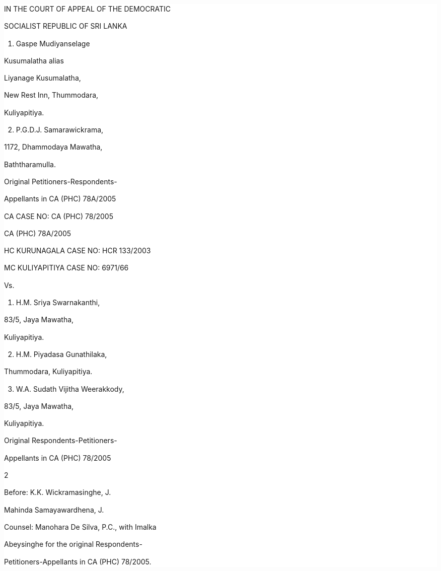 IN THE COURT OF APPEAL OF THE DEMOCRATIC

SOCIALIST REPUBLIC OF SRI LANKA

1. Gaspe Mudiyanselage

Kusumalatha alias

Liyanage Kusumalatha,

New Rest Inn, Thummodara,

Kuliyapitiya.

2. P.G.D.J. Samarawickrama,

1172, Dhammodaya Mawatha,

Baththaramulla.

Original Petitioners-Respondents-

Appellants in CA (PHC) 78A/2005

CA CASE NO: CA (PHC) 78/2005

CA (PHC) 78A/2005

HC KURUNAGALA CASE NO: HCR 133/2003

MC KULIYAPITIYA CASE NO: 6971/66

Vs.

1. H.M. Sriya Swarnakanthi,

83/5, Jaya Mawatha,

Kuliyapitiya.

2. H.M. Piyadasa Gunathilaka,

Thummodara, Kuliyapitiya.

3. W.A. Sudath Vijitha Weerakkody,

83/5, Jaya Mawatha,

Kuliyapitiya.

Original Respondents-Petitioners-

Appellants in CA (PHC) 78/2005

2

Before: K.K. Wickramasinghe, J.

Mahinda Samayawardhena, J.

Counsel: Manohara De Silva, P.C., with Imalka

Abeysinghe for the original Respondents-

Petitioners-Appellants in CA (PHC) 78/2005.
